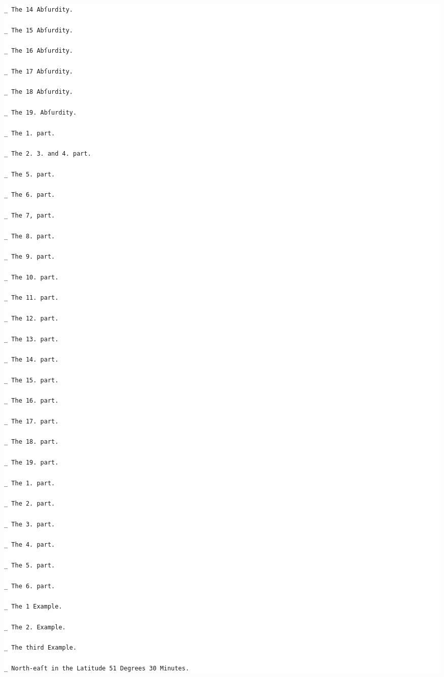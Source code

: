     _ The 14 Abſurdity.

    _ The 15 Abſurdity.

    _ The 16 Abſurdity.

    _ The 17 Abſurdity.

    _ The 18 Abſurdity.

    _ The 19. Abſurdity.

    _ The 1. part.

    _ The 2. 3. and 4. part.

    _ The 5. part.

    _ The 6. part.

    _ The 7, part.

    _ The 8. part.

    _ The 9. part.

    _ The 10. part.

    _ The 11. part.

    _ The 12. part.

    _ The 13. part.

    _ The 14. part.

    _ The 15. part.

    _ The 16. part.

    _ The 17. part.

    _ The 18. part.

    _ The 19. part.

    _ The 1. part.

    _ The 2. part.

    _ The 3. part.

    _ The 4. part.

    _ The 5. part.

    _ The 6. part.

    _ The 1 Example.

    _ The 2. Example.

    _ The third Example.

    _ North-eaſt in the Latitude 51 Degrees 30 Minutes.
